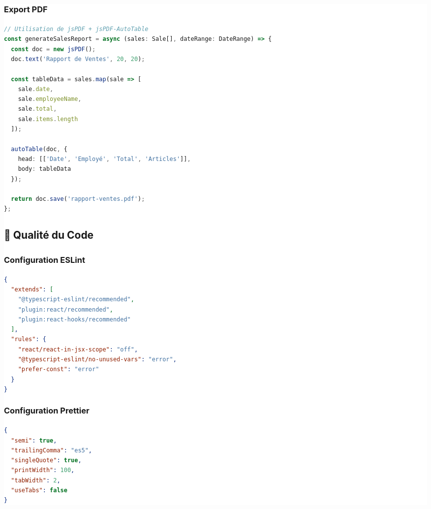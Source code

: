 ### Export PDF
```typescript
// Utilisation de jsPDF + jsPDF-AutoTable
const generateSalesReport = async (sales: Sale[], dateRange: DateRange) => {
  const doc = new jsPDF();
  doc.text('Rapport de Ventes', 20, 20);
  
  const tableData = sales.map(sale => [
    sale.date,
    sale.employeeName,
    sale.total,
    sale.items.length
  ]);
  
  autoTable(doc, {
    head: [['Date', 'Employé', 'Total', 'Articles']],
    body: tableData
  });
  
  return doc.save('rapport-ventes.pdf');
};
```

## 🔧 Qualité du Code

### Configuration ESLint
```json
{
  "extends": [
    "@typescript-eslint/recommended",
    "plugin:react/recommended",
    "plugin:react-hooks/recommended"
  ],
  "rules": {
    "react/react-in-jsx-scope": "off",
    "@typescript-eslint/no-unused-vars": "error",
    "prefer-const": "error"
  }
}
```

### Configuration Prettier
```json
{
  "semi": true,
  "trailingComma": "es5",
  "singleQuote": true,
  "printWidth": 100,
  "tabWidth": 2,
  "useTabs": false
}
```
